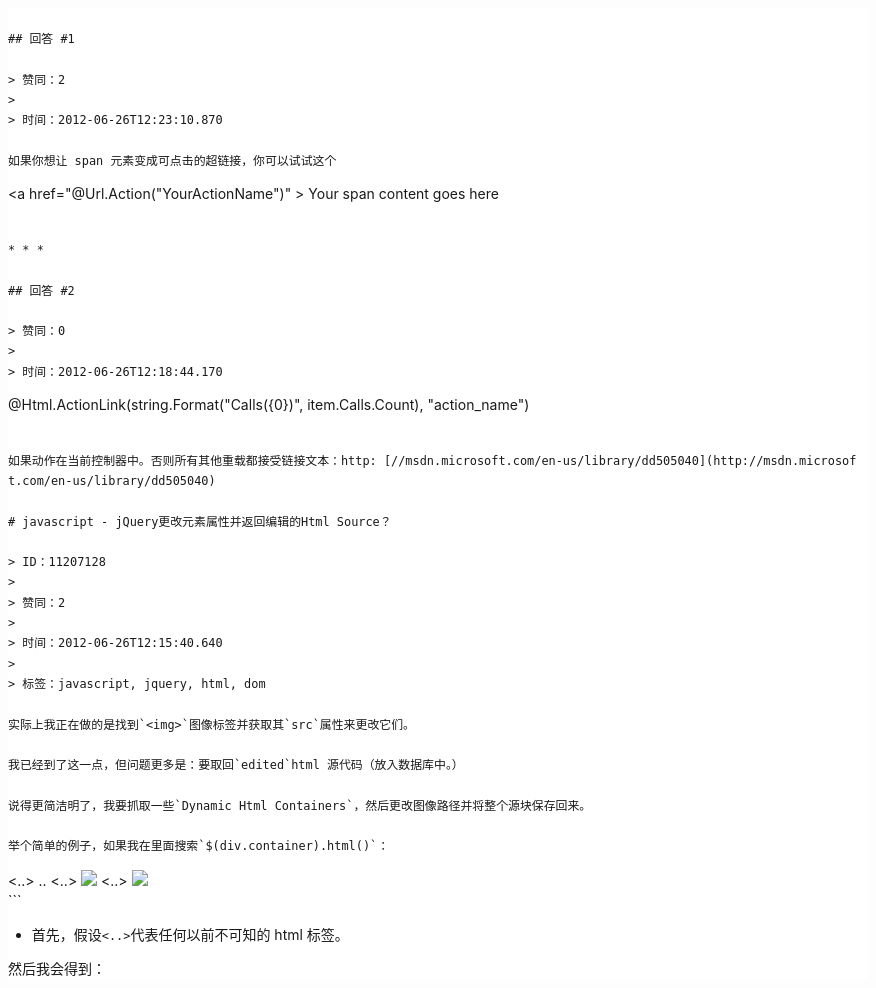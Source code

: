 ```

## 回答 #1

> 赞同：2
> 
> 时间：2012-06-26T12:23:10.870

如果你想让 span 元素变成可点击的超链接，你可以试试这个

```
<a href="@Url.Action("YourActionName")" >
  <span class="callSapn">Your span content goes here</span>
</a> 
```

* * *

## 回答 #2

> 赞同：0
> 
> 时间：2012-06-26T12:18:44.170

```
@Html.ActionLink(string.Format("Calls({0})", item.Calls.Count), "action_name") 
```

如果动作在当前控制器中。否则所有其他重载都接受链接文本：http: [//msdn.microsoft.com/en-us/library/dd505040](http://msdn.microsoft.com/en-us/library/dd505040)

# javascript - jQuery更改元素属性并返回编辑的Html Source？

> ID：11207128
> 
> 赞同：2
> 
> 时间：2012-06-26T12:15:40.640
> 
> 标签：javascript, jquery, html, dom

实际上我正在做的是找到`<img>`图像标签并获取其`src`属性来更改它们。

我已经到了这一点，但问题更多是：要取回`edited`html 源代码（放入数据库中。）

说得更简洁明了，我要抓取一些`Dynamic Html Containers`，然后更改图像路径并将整个源块保存回来。

举个简单的例子，如果我在里面搜索`$(div.container).html()`：

```
<div class="container">
    <..> .. </..>
    <..>
        <img src="images/apple.jpg" />
        <..>
            <img src="images/banana.jpg" />
        </..>
    </..>
</div> 
```

*   首先，假设`<..>`代表任何以前不可知的 html 标签。

然后我会得到：
```